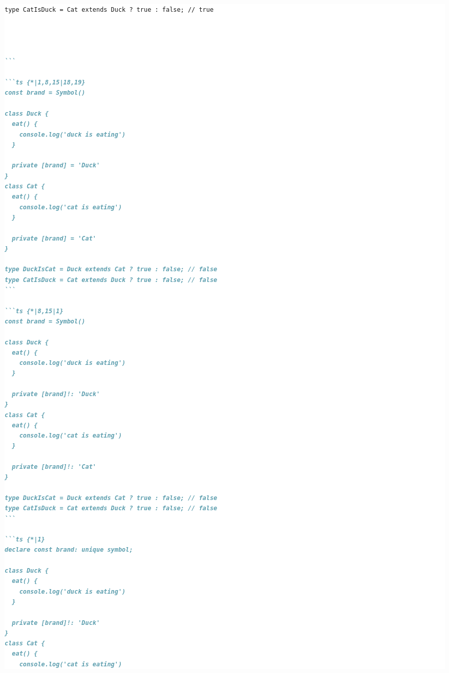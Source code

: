 ````md magic-move
type CatIsDuck = Cat extends Duck ? true : false; // true



⠀
```

```ts {*|1,8,15|18,19}
const brand = Symbol()

class Duck { 
  eat() {
    console.log('duck is eating')
  }
  
  private [brand] = 'Duck'
}
class Cat {
  eat() {
    console.log('cat is eating')
  }
  
  private [brand] = 'Cat'
}

type DuckIsCat = Duck extends Cat ? true : false; // false
type CatIsDuck = Cat extends Duck ? true : false; // false
```

```ts {*|8,15|1}
const brand = Symbol()

class Duck { 
  eat() {
    console.log('duck is eating')
  }
  
  private [brand]!: 'Duck'
}
class Cat {
  eat() {
    console.log('cat is eating')
  }
  
  private [brand]!: 'Cat'
}

type DuckIsCat = Duck extends Cat ? true : false; // false
type CatIsDuck = Cat extends Duck ? true : false; // false
```

```ts {*|1}
declare const brand: unique symbol;

class Duck { 
  eat() {
    console.log('duck is eating')
  }
  
  private [brand]!: 'Duck'
}
class Cat {
  eat() {
    console.log('cat is eating')
````